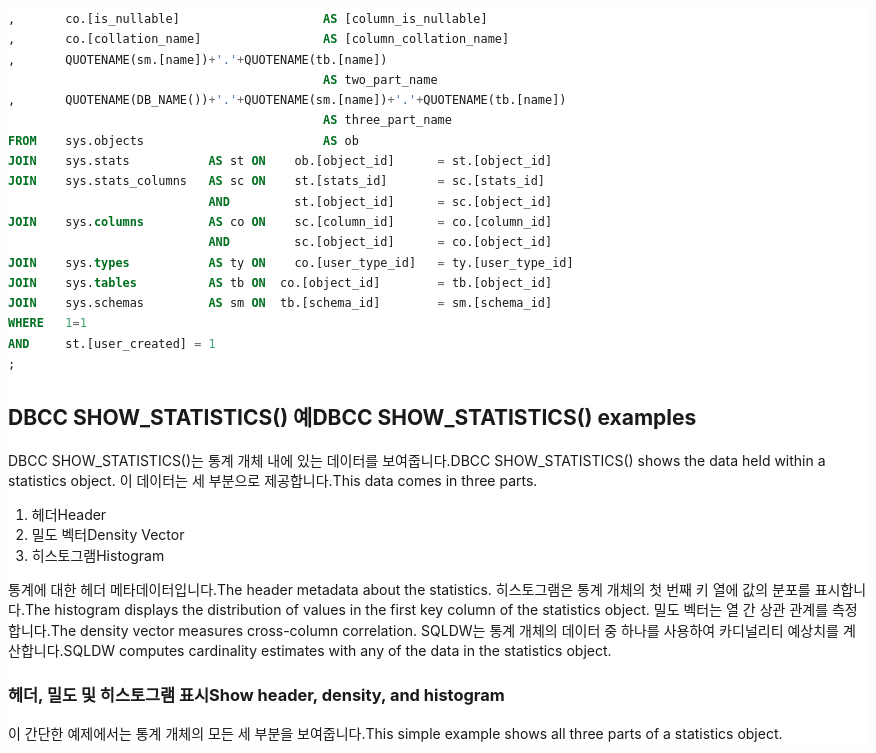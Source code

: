 ```sql
,       co.[is_nullable]                    AS [column_is_nullable]
,       co.[collation_name]                 AS [column_collation_name]
,       QUOTENAME(sm.[name])+'.'+QUOTENAME(tb.[name])
                                            AS two_part_name
,       QUOTENAME(DB_NAME())+'.'+QUOTENAME(sm.[name])+'.'+QUOTENAME(tb.[name])
                                            AS three_part_name
FROM    sys.objects                         AS ob
JOIN    sys.stats           AS st ON    ob.[object_id]      = st.[object_id]
JOIN    sys.stats_columns   AS sc ON    st.[stats_id]       = sc.[stats_id]
                            AND         st.[object_id]      = sc.[object_id]
JOIN    sys.columns         AS co ON    sc.[column_id]      = co.[column_id]
                            AND         sc.[object_id]      = co.[object_id]
JOIN    sys.types           AS ty ON    co.[user_type_id]   = ty.[user_type_id]
JOIN    sys.tables          AS tb ON  co.[object_id]        = tb.[object_id]
JOIN    sys.schemas         AS sm ON  tb.[schema_id]        = sm.[schema_id]
WHERE   1=1
AND     st.[user_created] = 1
;
```

## <a name="dbcc-showstatistics-examples"></a><span data-ttu-id="c2d0e-289">DBCC SHOW_STATISTICS() 예</span><span class="sxs-lookup"><span data-stu-id="c2d0e-289">DBCC SHOW_STATISTICS() examples</span></span>
<span data-ttu-id="c2d0e-290">DBCC SHOW_STATISTICS()는 통계 개체 내에 있는 데이터를 보여줍니다.</span><span class="sxs-lookup"><span data-stu-id="c2d0e-290">DBCC SHOW_STATISTICS() shows the data held within a statistics object.</span></span> <span data-ttu-id="c2d0e-291">이 데이터는 세 부분으로 제공합니다.</span><span class="sxs-lookup"><span data-stu-id="c2d0e-291">This data comes in three parts.</span></span>

1. <span data-ttu-id="c2d0e-292">헤더</span><span class="sxs-lookup"><span data-stu-id="c2d0e-292">Header</span></span>
2. <span data-ttu-id="c2d0e-293">밀도 벡터</span><span class="sxs-lookup"><span data-stu-id="c2d0e-293">Density Vector</span></span>
3. <span data-ttu-id="c2d0e-294">히스토그램</span><span class="sxs-lookup"><span data-stu-id="c2d0e-294">Histogram</span></span>

<span data-ttu-id="c2d0e-295">통계에 대한 헤더 메타데이터입니다.</span><span class="sxs-lookup"><span data-stu-id="c2d0e-295">The header metadata about the statistics.</span></span> <span data-ttu-id="c2d0e-296">히스토그램은 통계 개체의 첫 번째 키 열에 값의 분포를 표시합니다.</span><span class="sxs-lookup"><span data-stu-id="c2d0e-296">The histogram displays the distribution of values in the first key column of the statistics object.</span></span> <span data-ttu-id="c2d0e-297">밀도 벡터는 열 간 상관 관계를 측정합니다.</span><span class="sxs-lookup"><span data-stu-id="c2d0e-297">The density vector measures cross-column correlation.</span></span> <span data-ttu-id="c2d0e-298">SQLDW는 통계 개체의 데이터 중 하나를 사용하여 카디널리티 예상치를 계산합니다.</span><span class="sxs-lookup"><span data-stu-id="c2d0e-298">SQLDW computes cardinality estimates with any of the data in the statistics object.</span></span>

### <a name="show-header-density-and-histogram"></a><span data-ttu-id="c2d0e-299">헤더, 밀도 및 히스토그램 표시</span><span class="sxs-lookup"><span data-stu-id="c2d0e-299">Show header, density, and histogram</span></span>
<span data-ttu-id="c2d0e-300">이 간단한 예제에서는 통계 개체의 모든 세 부분을 보여줍니다.</span><span class="sxs-lookup"><span data-stu-id="c2d0e-300">This simple example shows all three parts of a statistics object.</span></span>


[Overview]: ./sql-data-warehouse-tables-overview.md
[Data Types]: ./sql-data-warehouse-tables-data-types.md
[Distribute]: ./sql-data-warehouse-tables-distribute.md
[Index]: ./sql-data-warehouse-tables-index.md
[Partition]: ./sql-data-warehouse-tables-partition.md
[Statistics]: ./sql-data-warehouse-tables-statistics.md
[Temporary]: ./sql-data-warehouse-tables-temporary.md
[SQL Data Warehouse Best Practices]: ./sql-data-warehouse-best-practices.md
[Cardinality Estimation]: https://msdn.microsoft.com/library/dn600374.aspx
[CREATE STATISTICS]: https://msdn.microsoft.com/library/ms188038.aspx
[Statistics]: https://msdn.microsoft.com/library/ms190397.aspx
[STATS_DATE]: https://msdn.microsoft.com/library/ms190330.aspx
[sys.columns]: https://msdn.microsoft.com/library/ms176106.aspx
[sys.objects]: https://msdn.microsoft.com/library/ms190324.aspx
[sys.schemas]: https://msdn.microsoft.com/library/ms190324.aspx
[sys.stats]: https://msdn.microsoft.com/library/ms177623.aspx
[sys.stats_columns]: https://msdn.microsoft.com/library/ms187340.aspx
[sys.tables]: https://msdn.microsoft.com/library/ms187406.aspx
[sys.table_types]: https://msdn.microsoft.com/library/bb510623.aspx
[UPDATE STATISTICS]: https://msdn.microsoft.com/library/ms187348.aspx